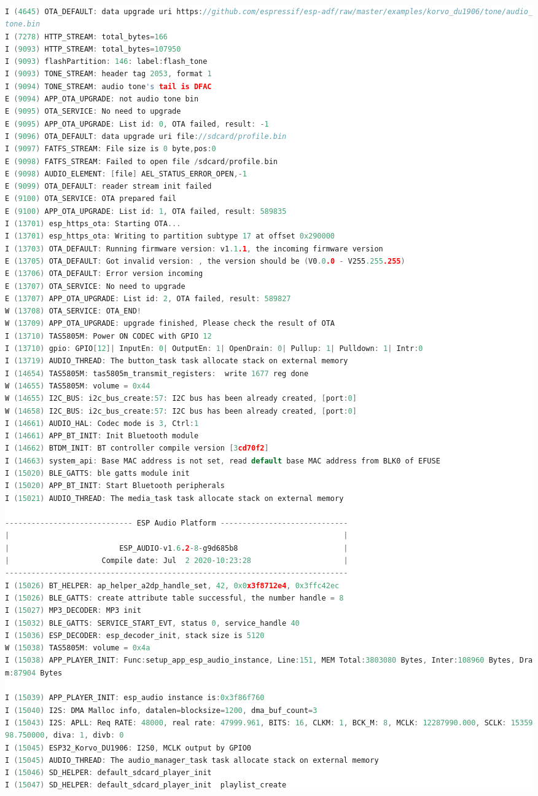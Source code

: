 ```c
I (4645) OTA_DEFAULT: data upgrade uri https://github.com/espressif/esp-adf/raw/master/examples/korvo_du1906/tone/audio_tone.bin
I (7278) HTTP_STREAM: total_bytes=166
I (9093) HTTP_STREAM: total_bytes=107950
I (9093) flashPartition: 146: label:flash_tone
I (9093) TONE_STREAM: header tag 2053, format 1
I (9094) TONE_STREAM: audio tone's tail is DFAC
E (9094) APP_OTA_UPGRADE: not audio tone bin
E (9095) OTA_SERVICE: No need to upgrade
E (9095) APP_OTA_UPGRADE: List id: 0, OTA failed, result: -1
I (9096) OTA_DEFAULT: data upgrade uri file://sdcard/profile.bin
I (9097) FATFS_STREAM: File size is 0 byte,pos:0
E (9098) FATFS_STREAM: Failed to open file /sdcard/profile.bin
E (9098) AUDIO_ELEMENT: [file] AEL_STATUS_ERROR_OPEN,-1
E (9099) OTA_DEFAULT: reader stream init failed
E (9100) OTA_SERVICE: OTA prepared fail
E (9100) APP_OTA_UPGRADE: List id: 1, OTA failed, result: 589835
I (13701) esp_https_ota: Starting OTA...
I (13701) esp_https_ota: Writing to partition subtype 17 at offset 0x290000
I (13703) OTA_DEFAULT: Running firmware version: v1.1.1, the incoming firmware version 
E (13705) OTA_DEFAULT: Got invalid version: , the version should be (V0.0.0 - V255.255.255)
E (13706) OTA_DEFAULT: Error version incoming
E (13707) OTA_SERVICE: No need to upgrade
E (13707) APP_OTA_UPGRADE: List id: 2, OTA failed, result: 589827
W (13708) OTA_SERVICE: OTA_END!
W (13709) APP_OTA_UPGRADE: upgrade finished, Please check the result of OTA
I (13710) TAS5805M: Power ON CODEC with GPIO 12
I (13710) gpio: GPIO[12]| InputEn: 0| OutputEn: 1| OpenDrain: 0| Pullup: 1| Pulldown: 1| Intr:0 
I (13719) AUDIO_THREAD: The button_task task allocate stack on external memory
I (14654) TAS5805M: tas5805m_transmit_registers:  write 1677 reg done
W (14655) TAS5805M: volume = 0x44
W (14655) I2C_BUS: i2c_bus_create:57: I2C bus has been already created, [port:0]
W (14658) I2C_BUS: i2c_bus_create:57: I2C bus has been already created, [port:0]
I (14661) AUDIO_HAL: Codec mode is 3, Ctrl:1
I (14661) APP_BT_INIT: Init Bluetooth module
I (14662) BTDM_INIT: BT controller compile version [3cd70f2]
I (14663) system_api: Base MAC address is not set, read default base MAC address from BLK0 of EFUSE
I (15020) BLE_GATTS: ble gatts module init
I (15020) APP_BT_INIT: Start Bluetooth peripherals
I (15021) AUDIO_THREAD: The media_task task allocate stack on external memory

----------------------------- ESP Audio Platform -----------------------------
|                                                                            |
|                         ESP_AUDIO-v1.6.2-8-g9d685b8                        |
|                     Compile date: Jul  2 2020-10:23:28                     |
------------------------------------------------------------------------------
I (15026) BT_HELPER: ap_helper_a2dp_handle_set, 42, 0x0x3f8712e4, 0x3ffc42ec
I (15026) BLE_GATTS: create attribute table successful, the number handle = 8
I (15027) MP3_DECODER: MP3 init
I (15032) BLE_GATTS: SERVICE_START_EVT, status 0, service_handle 40
I (15036) ESP_DECODER: esp_decoder_init, stack size is 5120
W (15038) TAS5805M: volume = 0x4a
I (15038) APP_PLAYER_INIT: Func:setup_app_esp_audio_instance, Line:151, MEM Total:3803080 Bytes, Inter:108960 Bytes, Dram:87904 Bytes

I (15039) APP_PLAYER_INIT: esp_audio instance is:0x3f86f760
I (15040) I2S: DMA Malloc info, datalen=blocksize=1200, dma_buf_count=3
I (15043) I2S: APLL: Req RATE: 48000, real rate: 47999.961, BITS: 16, CLKM: 1, BCK_M: 8, MCLK: 12287990.000, SCLK: 1535998.750000, diva: 1, divb: 0
I (15045) ESP32_Korvo_DU1906: I2S0, MCLK output by GPIO0
I (15045) AUDIO_THREAD: The audio_manager_task task allocate stack on external memory
I (15046) SD_HELPER: default_sdcard_player_init
I (15047) SD_HELPER: default_sdcard_player_init  playlist_create
```